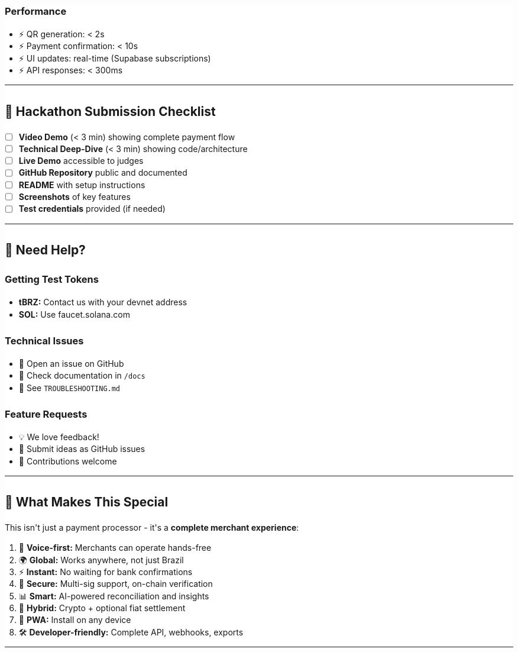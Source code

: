 ### Performance
- ⚡ QR generation: < 2s
- ⚡ Payment confirmation: < 10s
- ⚡ UI updates: real-time (Supabase subscriptions)
- ⚡ API responses: < 300ms

---

## 🏅 Hackathon Submission Checklist

- [ ] **Video Demo** (< 3 min) showing complete payment flow
- [ ] **Technical Deep-Dive** (< 3 min) showing code/architecture
- [ ] **Live Demo** accessible to judges
- [ ] **GitHub Repository** public and documented
- [ ] **README** with setup instructions
- [ ] **Screenshots** of key features
- [ ] **Test credentials** provided (if needed)

---

## 🙋 Need Help?

### Getting Test Tokens
- **tBRZ:** Contact us with your devnet address
- **SOL:** Use faucet.solana.com

### Technical Issues
- 📧 Open an issue on GitHub
- 💬 Check documentation in `/docs`
- 🐛 See `TROUBLESHOOTING.md`

### Feature Requests
- 💡 We love feedback!
- 🎯 Submit ideas as GitHub issues
- 🤝 Contributions welcome

---

## 🌟 What Makes This Special

This isn't just a payment processor - it's a **complete merchant experience**:

1. 🎤 **Voice-first:** Merchants can operate hands-free
2. 🌍 **Global:** Works anywhere, not just Brazil
3. ⚡ **Instant:** No waiting for bank confirmations
4. 🔐 **Secure:** Multi-sig support, on-chain verification
5. 📊 **Smart:** AI-powered reconciliation and insights
6. 🔄 **Hybrid:** Crypto + optional fiat settlement
7. 📱 **PWA:** Install on any device
8. 🛠️ **Developer-friendly:** Complete API, webhooks, exports

---